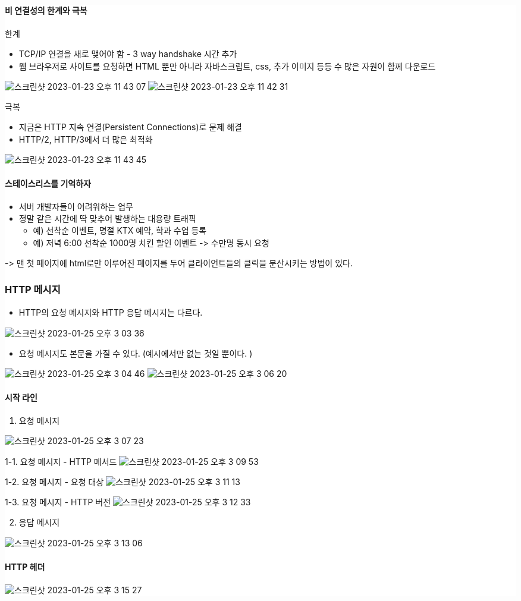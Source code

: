 #### 비 연결성의 한계와 극복

한계
- TCP/IP 연결을 새로 맺어야 함 - 3 way handshake 시간 추가
- 웹 브라우저로 사이트를 요청하면 HTML 뿐만 아니라 자바스크립트, css, 추가 이미지 등등 수 많은 자원이 함께 다운로드
<img width="656" alt="스크린샷 2023-01-23 오후 11 43 07" src="https://user-images.githubusercontent.com/96857599/214067959-79be21db-da5c-45a6-9bca-df676ffcbfc7.png">
<img width="1215" alt="스크린샷 2023-01-23 오후 11 42 31" src="https://user-images.githubusercontent.com/96857599/214067834-cf60cc87-1b9a-4ed6-bc76-e21d8ce5c86f.png">

극복
- 지금은 HTTP 지속 연결(Persistent Connections)로 문제 해결 
- HTTP/2, HTTP/3에서 더 많은 최적화
<img width="655" alt="스크린샷 2023-01-23 오후 11 43 45" src="https://user-images.githubusercontent.com/96857599/214068114-7308d787-03e1-49c7-98eb-1a25156872a1.png">

#### 스테이스리스를 기억하자 
- 서버 개발자들이 어려워하는 업무
- 정말 같은 시간에 딱 맞추어 발생하는 대용량 트래픽
	- 예) 선착순 이벤트, 명절 KTX 예약, 학과 수업 등록
	- 예) 저녁 6:00 선착순 1000명 치킨 할인 이벤트 -> 수만명 동시 요청

-> 맨 첫 페이지에 html로만 이루어진 페이지를 두어 클라이언트들의 클릭을 분산시키는 방법이 있다.

### HTTP 메시지

- HTTP의 요청 메시지와 HTTP 응답 메시지는 다르다.
<img width="671" alt="스크린샷 2023-01-25 오후 3 03 36" src="https://user-images.githubusercontent.com/96857599/214492085-73ea6e10-4a4d-402e-afc1-4582d4fc1bdb.png">

- 요청 메시지도 본문을 가질 수 있다. (예시에서만 없는 것일 뿐이다. )
<img width="689" alt="스크린샷 2023-01-25 오후 3 04 46" src="https://user-images.githubusercontent.com/96857599/214492252-0ebd9dad-b5dd-4d39-9671-2666c0a6994a.png">

<img width="680" alt="스크린샷 2023-01-25 오후 3 06 20" src="https://user-images.githubusercontent.com/96857599/214492459-f68ef5fc-5be4-44c8-867d-cb0bd6facfce.png">

#### 시작 라인

1. 요청 메시지
<img width="660" alt="스크린샷 2023-01-25 오후 3 07 23" src="https://user-images.githubusercontent.com/96857599/214492620-ba9d371a-5ed0-4c70-9957-e46a9ba2672a.png">

1-1. 요청 메시지 - HTTP 메서드
<img width="666" alt="스크린샷 2023-01-25 오후 3 09 53" src="https://user-images.githubusercontent.com/96857599/214493043-8df61ffb-19d3-4736-9b2e-0e700156b0e3.png">

1-2. 요청 메시지 - 요청 대상
<img width="680" alt="스크린샷 2023-01-25 오후 3 11 13" src="https://user-images.githubusercontent.com/96857599/214493222-54c83965-4bd3-4c1f-a0fd-ab56c4a823ec.png">

1-3. 요청 메시지 - HTTP 버전
<img width="665" alt="스크린샷 2023-01-25 오후 3 12 33" src="https://user-images.githubusercontent.com/96857599/214493386-c17f3425-63ef-4f47-a6d7-4a85697a7315.png">

2. 응답 메시지
<img width="653" alt="스크린샷 2023-01-25 오후 3 13 06" src="https://user-images.githubusercontent.com/96857599/214493476-20c085db-97b1-4d1b-b3ff-2c801825e796.png">


#### HTTP 헤더
<img width="658" alt="스크린샷 2023-01-25 오후 3 15 27" src="https://user-images.githubusercontent.com/96857599/214493751-3fc9b71c-af45-4931-9653-e88e56c7af15.png">
